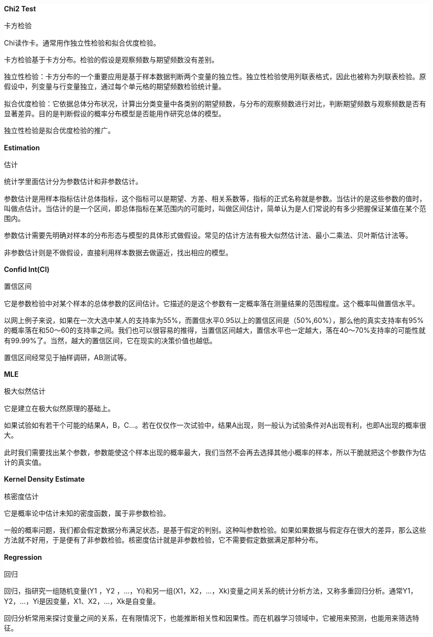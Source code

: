 **Chi2 Test**

卡方检验

Chi读作卡。通常用作独立性检验和拟合优度检验。

卡方检验基于卡方分布。检验的假设是观察频数与期望频数没有差别。

独立性检验：卡方分布的一个重要应用是基于样本数据判断两个变量的独立性。独立性检验使用列联表格式，因此也被称为列联表检验。原假设中，列变量与行变量独立，通过每个单元格的期望频数检验统计量。

拟合优度检验：它依据总体分布状况，计算出分类变量中各类别的期望频数，与分布的观察频数进行对比，判断期望频数与观察频数是否有显著差异。目的是判断假设的概率分布模型是否能用作研究总体的模型。

独立性检验是拟合优度检验的推广。

**Estimation**

估计

统计学里面估计分为参数估计和非参数估计。

参数估计是用样本指标估计总体指标，这个指标可以是期望、方差、相关系数等，指标的正式名称就是参数。当估计的是这些参数的值时，叫做点估计。当估计的是一个区间，即总体指标在某范围内的可能时，叫做区间估计，简单认为是人们常说的有多少把握保证某值在某个范围内。

参数估计需要先明确对样本的分布形态与模型的具体形式做假设。常见的估计方法有极大似然估计法、最小二乘法、贝叶斯估计法等。

非参数估计则是不做假设，直接利用样本数据去做逼近，找出相应的模型。

**Confid Int(CI)**

置信区间

它是参数检验中对某个样本的总体参数的区间估计。它描述的是这个参数有一定概率落在测量结果的范围程度。这个概率叫做置信水平。

以网上例子来说，如果在一次大选中某人的支持率为55%，而置信水平0.95以上的置信区间是（50%,60%），那么他的真实支持率有95%的概率落在和50～60的支持率之间。我们也可以很容易的推得，当置信区间越大，置信水平也一定越大，落在40～70%支持率的可能性就有99.99%了。当然，越大的置信区间，它在现实的决策价值也越低。

置信区间经常见于抽样调研，AB测试等。

**MLE**

极大似然估计

它是建立在极大似然原理的基础上。

如果试验如有若干个可能的结果A，B，C…。若在仅仅作一次试验中，结果A出现，则一般认为试验条件对A出现有利，也即A出现的概率很大。

此时我们需要找出某个参数，参数能使这个样本出现的概率最大，我们当然不会再去选择其他小概率的样本，所以干脆就把这个参数作为估计的真实值。

**Kernel Density Estimate**

核密度估计

它是概率论中估计未知的密度函数，属于非参数检验。

一般的概率问题，我们都会假定数据分布满足状态，是基于假定的判别。这种叫参数检验。如果如果数据与假定存在很大的差异，那么这些方法就不好用，于是便有了非参数检验。核密度估计就是非参数检验，它不需要假定数据满足那种分布。

**Regression**

回归

回归，指研究一组随机变量(Y1 ，Y2 ，…，Yi)和另一组(X1，X2，…，Xk)变量之间关系的统计分析方法，又称多重回归分析。通常Y1，Y2，…，Yi是因变量，X1、X2，…，Xk是自变量。

回归分析常用来探讨变量之间的关系，在有限情况下，也能推断相关性和因果性。而在机器学习领域中，它被用来预测，也能用来筛选特征。

